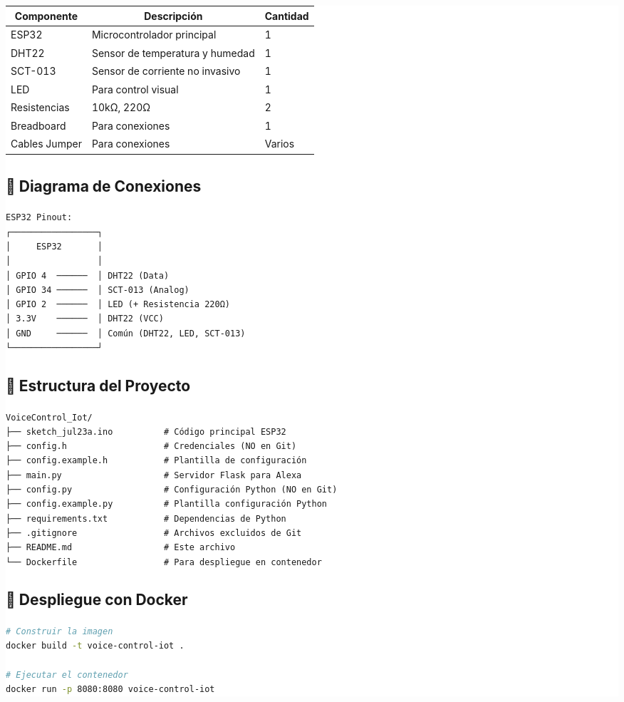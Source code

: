 | Componente | Descripción | Cantidad |
|------------|-------------|----------|
| ESP32 | Microcontrolador principal | 1 |
| DHT22 | Sensor de temperatura y humedad | 1 |
| SCT-013 | Sensor de corriente no invasivo | 1 |
| LED | Para control visual | 1 |
| Resistencias | 10kΩ, 220Ω | 2 |
| Breadboard | Para conexiones | 1 |
| Cables Jumper | Para conexiones | Varios |

## 🔌 Diagrama de Conexiones

```
ESP32 Pinout:
┌─────────────────┐
│     ESP32       │
│                 │
│ GPIO 4  ──────  │ DHT22 (Data)
│ GPIO 34 ──────  │ SCT-013 (Analog)
│ GPIO 2  ──────  │ LED (+ Resistencia 220Ω)
│ 3.3V    ──────  │ DHT22 (VCC)
│ GND     ──────  │ Común (DHT22, LED, SCT-013)
└─────────────────┘
```

## 📁 Estructura del Proyecto

```
VoiceControl_Iot/
├── sketch_jul23a.ino          # Código principal ESP32
├── config.h                   # Credenciales (NO en Git)
├── config.example.h           # Plantilla de configuración
├── main.py                    # Servidor Flask para Alexa
├── config.py                  # Configuración Python (NO en Git)  
├── config.example.py          # Plantilla configuración Python
├── requirements.txt           # Dependencias de Python
├── .gitignore                 # Archivos excluidos de Git
├── README.md                  # Este archivo
└── Dockerfile                 # Para despliegue en contenedor
```

## 🐳 Despliegue con Docker

```bash
# Construir la imagen
docker build -t voice-control-iot .

# Ejecutar el contenedor
docker run -p 8080:8080 voice-control-iot
```
